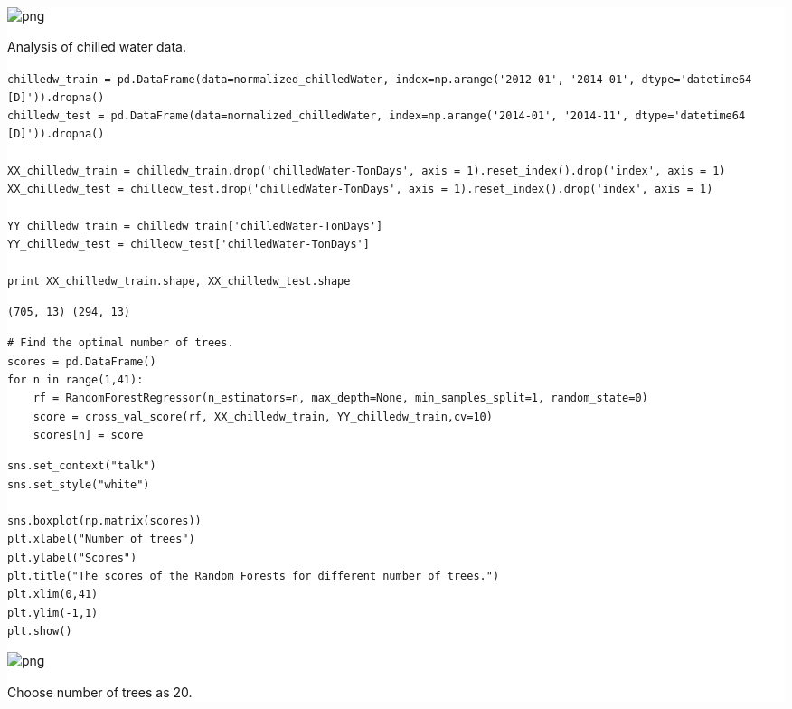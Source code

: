 
![png](Part%204.4%264.5%20Prediction-Random%20Forests%20and%20K-Nearest%20Neighbours-DEC10_files/Part%204.4%264.5%20Prediction-Random%20Forests%20and%20K-Nearest%20Neighbours-DEC10_17_0.png)


Analysis of chilled water data.


```
chilledw_train = pd.DataFrame(data=normalized_chilledWater, index=np.arange('2012-01', '2014-01', dtype='datetime64[D]')).dropna()
chilledw_test = pd.DataFrame(data=normalized_chilledWater, index=np.arange('2014-01', '2014-11', dtype='datetime64[D]')).dropna()

XX_chilledw_train = chilledw_train.drop('chilledWater-TonDays', axis = 1).reset_index().drop('index', axis = 1)
XX_chilledw_test = chilledw_test.drop('chilledWater-TonDays', axis = 1).reset_index().drop('index', axis = 1)

YY_chilledw_train = chilledw_train['chilledWater-TonDays']
YY_chilledw_test = chilledw_test['chilledWater-TonDays']

print XX_chilledw_train.shape, XX_chilledw_test.shape
```

    (705, 13) (294, 13)
    


```
# Find the optimal number of trees.
scores = pd.DataFrame()
for n in range(1,41):
    rf = RandomForestRegressor(n_estimators=n, max_depth=None, min_samples_split=1, random_state=0)
    score = cross_val_score(rf, XX_chilledw_train, YY_chilledw_train,cv=10)
    scores[n] = score

```


```
sns.set_context("talk")
sns.set_style("white")

sns.boxplot(np.matrix(scores))
plt.xlabel("Number of trees")
plt.ylabel("Scores")
plt.title("The scores of the Random Forests for different number of trees.")
plt.xlim(0,41)
plt.ylim(-1,1)
plt.show()
```


![png](Part%204.4%264.5%20Prediction-Random%20Forests%20and%20K-Nearest%20Neighbours-DEC10_files/Part%204.4%264.5%20Prediction-Random%20Forests%20and%20K-Nearest%20Neighbours-DEC10_21_0.png)


Choose number of trees as 20.
